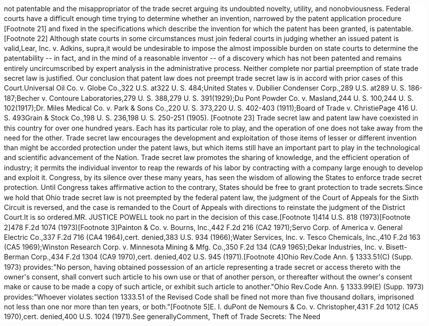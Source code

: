 not patentable and the misappropriator of the trade secret arguing
its undoubted novelty, utility, and nonobviousness. Federal courts
have a difficult enough time trying to determine whether an
invention, narrowed by the patent application procedure [Footnote 21] and fixed in the
specifications which describe the invention for which the patent
has been granted, is patentable. [Footnote 22] Although state courts in some circumstances
must join federal courts in judging whether an issued patent is
valid,Lear, Inc. v. Adkins, supra,it would be
undesirable to impose the almost impossible burden on state courts
to determine the patentability -- in fact, and in the mind of a
reasonable inventor -- of a discovery which has not been patented
and remains entirely uncircumscribed by expert analysis in the
administrative process. Neither complete nor partial preemption of
state trade secret law is justified. Our conclusion that patent law
does not preempt trade secret law is in accord with prior cases of
this Court.Universal Oil Co. v. Globe Co.,322 U.S. at322 U. S. 484;United States v. Dubilier Condenser Corp.,289 U.S. at289 U. S.
186-187;Becher v. Contoure Laboratories,279 U. S. 388,279 U. S. 391(1929);Du Pont Powder Co. v. Masland,244 U.
S. 100,244 U. S. 102(1917);Dr. Miles Medical Co. v. Park & Sons Co.,220 U. S. 373,220 U. S.
402-403 (1911);Board of Trade v.
ChristiePage 416 U. S. 493Grain & Stock Co.,198 U.
S. 236,198 U. S.
250-251 (1905). [Footnote 23] Trade secret law and patent law have
coexisted in this country for over one hundred years. Each has its
particular role to play, and the operation of one does not take
away from the need for the other. Trade secret law encourages the
development and exploitation of those items of lesser or different
invention than might be accorded protection under the patent laws,
but which items still have an important part to play in the
technological and scientific advancement of the Nation. Trade
secret law promotes the sharing of knowledge, and the efficient
operation of industry; it permits the individual inventor to reap
the rewards of his labor by contracting with a company large enough
to develop and exploit it. Congress, by its silence over these many
years, has seen the wisdom of allowing the States to enforce trade
secret protection. Until Congress takes affirmative action to the
contrary, States should be free to grant protection to trade
secrets.Since we hold that Ohio trade secret law is not preempted by the
federal patent law, the judgment of the Court of Appeals for the
Sixth Circuit is reversed, and the case is remanded to the Court of
Appeals with directions to reinstate the judgment of the District
Court.It is so ordered.MR. JUSTICE POWELL took no part in the decision of this
case.[Footnote 1]414 U.S. 818 (1973)[Footnote 2]478 F.2d 1074 (1973)[Footnote 3]Painton & Co. v. Bourns, Inc.,442 F.2d 216 (CA2
1971);Servo Corp. of America v. General Electric Co.,337
F.2d 716 (CA4 1964),cert. denied,383 U.S. 934 (1966);Water Services, Inc. v. Tesco Chemicals, Inc.,410 F.2d
163 (CA5 1969);Winston Research Corp. v. Minnesota Mining
& Mfg. Co.,350 F.2d 134 (CA9 1965);Dekar Industries,
Inc. v. Bisett-Berman Corp.,434 F.2d 1304 (CA9 1970),cert. denied,402 U.S. 945 (1971).[Footnote 4]Ohio Rev.Code Ann. § 1333.51(C) (Supp. 1973) provides:"No person, having obtained possession of an article
representing a trade secret or access thereto with the owner's
consent, shall convert such article to his own use or that of
another person, or thereafter without the owner's consent make or
cause to be made a copy of such article, or exhibit such article to
another."Ohio Rev.Code Ann. § 1333.99(E) (Supp. 1973) provides:"Whoever violates section 1333.51 of the Revised Code shall be
fined not more than five thousand dollars, imprisoned not less than
one nor more than ten years, or both."[Footnote 5]E. I. duPont de Nemours & Co. v. Christopher,431
F.2d 1012 (CA5 1970),cert. denied,400 U.S. 1024 (1971).See generallyComment, Theft of Trade Secrets: The Need